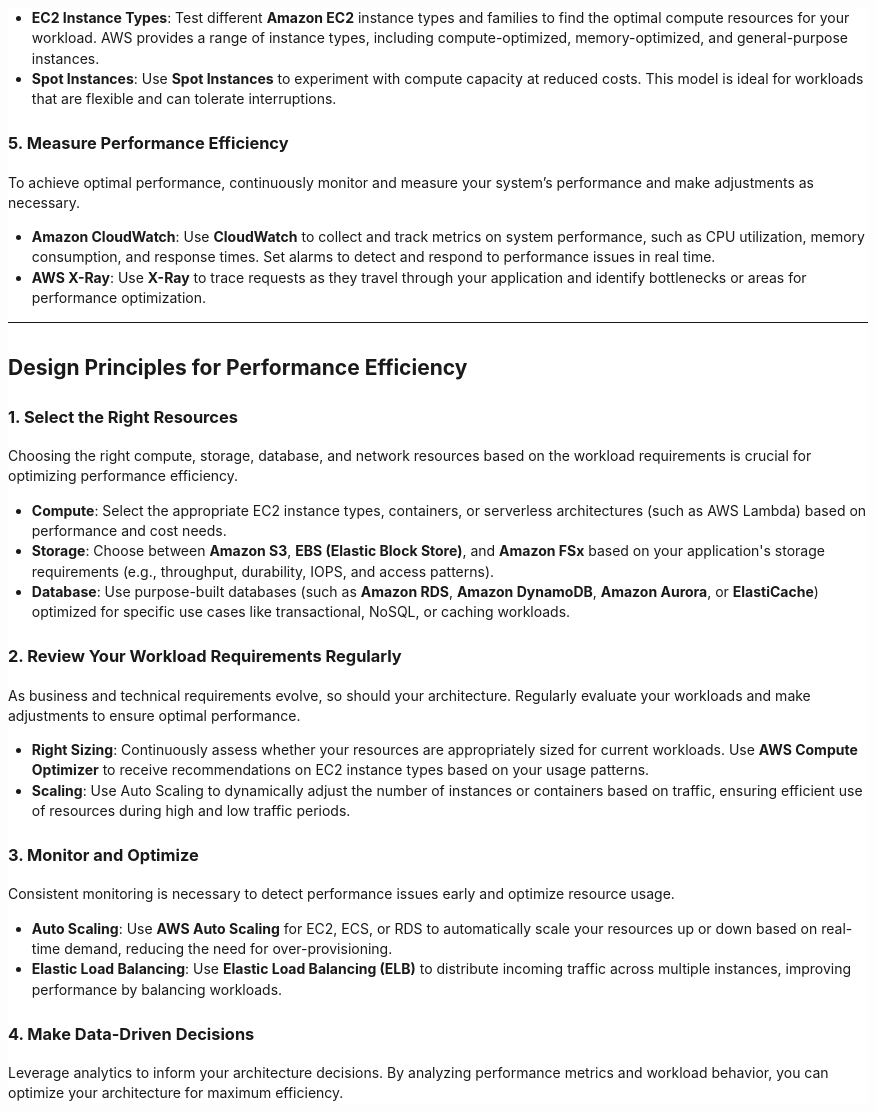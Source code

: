 - **EC2 Instance Types**: Test different **Amazon EC2** instance types and families to find the optimal compute resources for your workload. AWS provides a range of instance types, including compute-optimized, memory-optimized, and general-purpose instances.
- **Spot Instances**: Use **Spot Instances** to experiment with compute capacity at reduced costs. This model is ideal for workloads that are flexible and can tolerate interruptions.

### **5. Measure Performance Efficiency**
To achieve optimal performance, continuously monitor and measure your system’s performance and make adjustments as necessary.

- **Amazon CloudWatch**: Use **CloudWatch** to collect and track metrics on system performance, such as CPU utilization, memory consumption, and response times. Set alarms to detect and respond to performance issues in real time.
- **AWS X-Ray**: Use **X-Ray** to trace requests as they travel through your application and identify bottlenecks or areas for performance optimization.

---

## **Design Principles for Performance Efficiency**

### **1. Select the Right Resources**
Choosing the right compute, storage, database, and network resources based on the workload requirements is crucial for optimizing performance efficiency.

- **Compute**: Select the appropriate EC2 instance types, containers, or serverless architectures (such as AWS Lambda) based on performance and cost needs.
- **Storage**: Choose between **Amazon S3**, **EBS (Elastic Block Store)**, and **Amazon FSx** based on your application's storage requirements (e.g., throughput, durability, IOPS, and access patterns).
- **Database**: Use purpose-built databases (such as **Amazon RDS**, **Amazon DynamoDB**, **Amazon Aurora**, or **ElastiCache**) optimized for specific use cases like transactional, NoSQL, or caching workloads.

### **2. Review Your Workload Requirements Regularly**
As business and technical requirements evolve, so should your architecture. Regularly evaluate your workloads and make adjustments to ensure optimal performance.

- **Right Sizing**: Continuously assess whether your resources are appropriately sized for current workloads. Use **AWS Compute Optimizer** to receive recommendations on EC2 instance types based on your usage patterns.
- **Scaling**: Use Auto Scaling to dynamically adjust the number of instances or containers based on traffic, ensuring efficient use of resources during high and low traffic periods.

### **3. Monitor and Optimize**
Consistent monitoring is necessary to detect performance issues early and optimize resource usage.

- **Auto Scaling**: Use **AWS Auto Scaling** for EC2, ECS, or RDS to automatically scale your resources up or down based on real-time demand, reducing the need for over-provisioning.
- **Elastic Load Balancing**: Use **Elastic Load Balancing (ELB)** to distribute incoming traffic across multiple instances, improving performance by balancing workloads.

### **4. Make Data-Driven Decisions**
Leverage analytics to inform your architecture decisions. By analyzing performance metrics and workload behavior, you can optimize your architecture for maximum efficiency.
